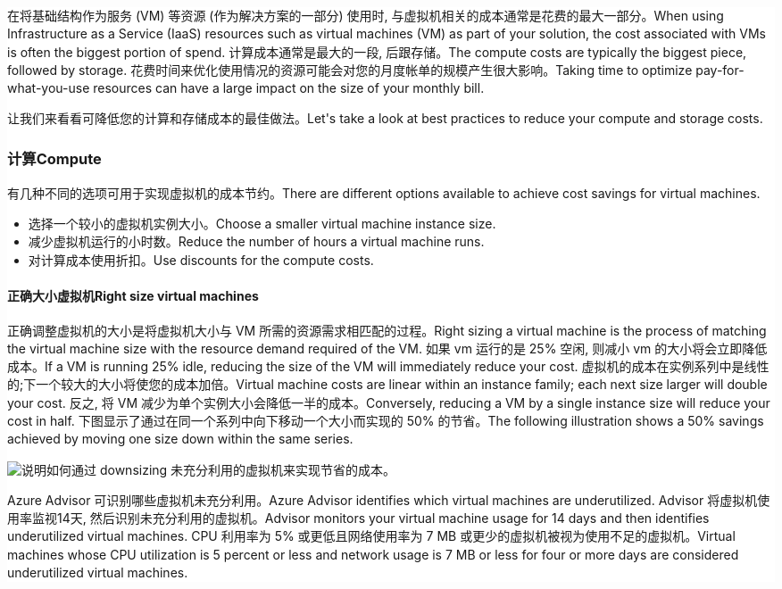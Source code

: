 <span data-ttu-id="e173b-159">在将基础结构作为服务 (VM) 等资源 (作为解决方案的一部分) 使用时, 与虚拟机相关的成本通常是花费的最大一部分。</span><span class="sxs-lookup"><span data-stu-id="e173b-159">When using Infrastructure as a Service (IaaS) resources such as virtual machines (VM) as part of your solution, the cost associated with VMs is often the biggest portion of spend.</span></span> <span data-ttu-id="e173b-160">计算成本通常是最大的一段, 后跟存储。</span><span class="sxs-lookup"><span data-stu-id="e173b-160">The compute costs are typically the biggest piece, followed by storage.</span></span> <span data-ttu-id="e173b-161">花费时间来优化使用情况的资源可能会对您的月度帐单的规模产生很大影响。</span><span class="sxs-lookup"><span data-stu-id="e173b-161">Taking time to optimize pay-for-what-you-use resources can have a large impact on the size of your monthly bill.</span></span>

<span data-ttu-id="e173b-162">让我们来看看可降低您的计算和存储成本的最佳做法。</span><span class="sxs-lookup"><span data-stu-id="e173b-162">Let's take a look at best practices to reduce your compute and storage costs.</span></span>

### <a name="compute"></a><span data-ttu-id="e173b-163">计算</span><span class="sxs-lookup"><span data-stu-id="e173b-163">Compute</span></span>

<span data-ttu-id="e173b-164">有几种不同的选项可用于实现虚拟机的成本节约。</span><span class="sxs-lookup"><span data-stu-id="e173b-164">There are different options available to achieve cost savings for virtual machines.</span></span>

- <span data-ttu-id="e173b-165">选择一个较小的虚拟机实例大小。</span><span class="sxs-lookup"><span data-stu-id="e173b-165">Choose a smaller virtual machine instance size.</span></span>
- <span data-ttu-id="e173b-166">减少虚拟机运行的小时数。</span><span class="sxs-lookup"><span data-stu-id="e173b-166">Reduce the number of hours a virtual machine runs.</span></span>
- <span data-ttu-id="e173b-167">对计算成本使用折扣。</span><span class="sxs-lookup"><span data-stu-id="e173b-167">Use discounts for the compute costs.</span></span>

#### <a name="right-size-virtual-machines"></a><span data-ttu-id="e173b-168">正确大小虚拟机</span><span class="sxs-lookup"><span data-stu-id="e173b-168">Right size virtual machines</span></span>

<span data-ttu-id="e173b-169">正确调整虚拟机的大小是将虚拟机大小与 VM 所需的资源需求相匹配的过程。</span><span class="sxs-lookup"><span data-stu-id="e173b-169">Right sizing a virtual machine is the process of matching the virtual machine size with the resource demand required of the VM.</span></span> <span data-ttu-id="e173b-170">如果 vm 运行的是 25% 空闲, 则减小 vm 的大小将会立即降低成本。</span><span class="sxs-lookup"><span data-stu-id="e173b-170">If a VM is running 25% idle, reducing the size of the VM will immediately reduce your cost.</span></span> <span data-ttu-id="e173b-171">虚拟机的成本在实例系列中是线性的;下一个较大的大小将使您的成本加倍。</span><span class="sxs-lookup"><span data-stu-id="e173b-171">Virtual machine costs are linear within an instance family; each next size larger will double your cost.</span></span> <span data-ttu-id="e173b-172">反之, 将 VM 减少为单个实例大小会降低一半的成本。</span><span class="sxs-lookup"><span data-stu-id="e173b-172">Conversely, reducing a VM by a single instance size will reduce your cost in half.</span></span> <span data-ttu-id="e173b-173">下图显示了通过在同一个系列中向下移动一个大小而实现的 50% 的节省。</span><span class="sxs-lookup"><span data-stu-id="e173b-173">The following illustration shows a 50% savings achieved by moving one size down within the same series.</span></span>

![说明如何通过 downsizing 未充分利用的虚拟机来实现节省的成本。](../media/vm-resize.png)

<span data-ttu-id="e173b-175">Azure Advisor 可识别哪些虚拟机未充分利用。</span><span class="sxs-lookup"><span data-stu-id="e173b-175">Azure Advisor identifies which virtual machines are underutilized.</span></span> <span data-ttu-id="e173b-176">Advisor 将虚拟机使用率监视14天, 然后识别未充分利用的虚拟机。</span><span class="sxs-lookup"><span data-stu-id="e173b-176">Advisor monitors your virtual machine usage for 14 days and then identifies underutilized virtual machines.</span></span> <span data-ttu-id="e173b-177">CPU 利用率为 5% 或更低且网络使用率为 7 MB 或更少的虚拟机被视为使用不足的虚拟机。</span><span class="sxs-lookup"><span data-stu-id="e173b-177">Virtual machines whose CPU utilization is 5 percent or less and network usage is 7 MB or less for four or more days are considered underutilized virtual machines.</span></span>
